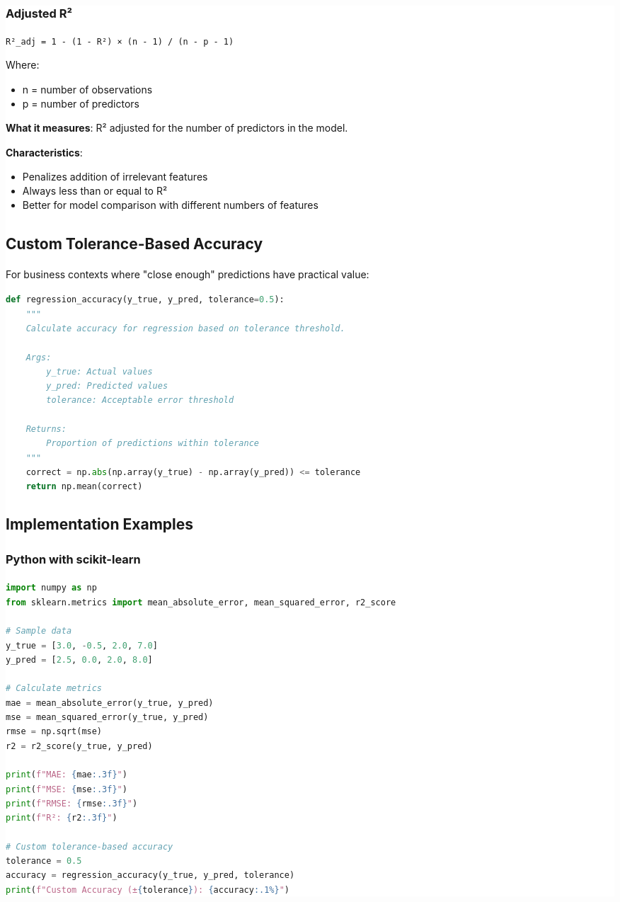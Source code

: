### Adjusted R²

```
R²_adj = 1 - (1 - R²) × (n - 1) / (n - p - 1)
```

Where:
- n = number of observations
- p = number of predictors

**What it measures**: R² adjusted for the number of predictors in the model.

**Characteristics**:
- Penalizes addition of irrelevant features
- Always less than or equal to R²
- Better for model comparison with different numbers of features

## Custom Tolerance-Based Accuracy

For business contexts where "close enough" predictions have practical value:

```python
def regression_accuracy(y_true, y_pred, tolerance=0.5):
    """
    Calculate accuracy for regression based on tolerance threshold.
    
    Args:
        y_true: Actual values
        y_pred: Predicted values
        tolerance: Acceptable error threshold
    
    Returns:
        Proportion of predictions within tolerance
    """
    correct = np.abs(np.array(y_true) - np.array(y_pred)) <= tolerance
    return np.mean(correct)
```

## Implementation Examples

### Python with scikit-learn

```python
import numpy as np
from sklearn.metrics import mean_absolute_error, mean_squared_error, r2_score

# Sample data
y_true = [3.0, -0.5, 2.0, 7.0]
y_pred = [2.5, 0.0, 2.0, 8.0]

# Calculate metrics
mae = mean_absolute_error(y_true, y_pred)
mse = mean_squared_error(y_true, y_pred)
rmse = np.sqrt(mse)
r2 = r2_score(y_true, y_pred)

print(f"MAE: {mae:.3f}")
print(f"MSE: {mse:.3f}")
print(f"RMSE: {rmse:.3f}")
print(f"R²: {r2:.3f}")

# Custom tolerance-based accuracy
tolerance = 0.5
accuracy = regression_accuracy(y_true, y_pred, tolerance)
print(f"Custom Accuracy (±{tolerance}): {accuracy:.1%}")
```